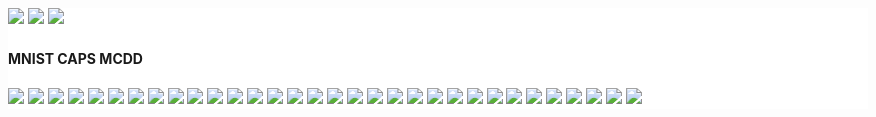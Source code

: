 ![](dim_based/loose_layout/ins3_cap7/mnist_cap_naive_max_caps_dim/14_distr.png)
![](dim_based/loose_layout/ins3_cap7/mnist_cap_naive_max_caps_dim/15.png)
![](dim_based/loose_layout/ins3_cap7/mnist_cap_naive_max_caps_dim/15_distr.png)

#### MNIST CAPS MCDD
![](dim_based/loose_layout/ins3_cap7/mnist_cap_max_caps_dim_diff/0.png)
![](dim_based/loose_layout/ins3_cap7/mnist_cap_max_caps_dim_diff/0_distr.png)
![](dim_based/loose_layout/ins3_cap7/mnist_cap_max_caps_dim_diff/1.png)
![](dim_based/loose_layout/ins3_cap7/mnist_cap_max_caps_dim_diff/1_distr.png)
![](dim_based/loose_layout/ins3_cap7/mnist_cap_max_caps_dim_diff/2.png)
![](dim_based/loose_layout/ins3_cap7/mnist_cap_max_caps_dim_diff/2_distr.png)
![](dim_based/loose_layout/ins3_cap7/mnist_cap_max_caps_dim_diff/3.png)
![](dim_based/loose_layout/ins3_cap7/mnist_cap_max_caps_dim_diff/3_distr.png)
![](dim_based/loose_layout/ins3_cap7/mnist_cap_max_caps_dim_diff/4.png)
![](dim_based/loose_layout/ins3_cap7/mnist_cap_max_caps_dim_diff/4_distr.png)
![](dim_based/loose_layout/ins3_cap7/mnist_cap_max_caps_dim_diff/5.png)
![](dim_based/loose_layout/ins3_cap7/mnist_cap_max_caps_dim_diff/5_distr.png)
![](dim_based/loose_layout/ins3_cap7/mnist_cap_max_caps_dim_diff/6.png)
![](dim_based/loose_layout/ins3_cap7/mnist_cap_max_caps_dim_diff/6_distr.png)
![](dim_based/loose_layout/ins3_cap7/mnist_cap_max_caps_dim_diff/7.png)
![](dim_based/loose_layout/ins3_cap7/mnist_cap_max_caps_dim_diff/7_distr.png)
![](dim_based/loose_layout/ins3_cap7/mnist_cap_max_caps_dim_diff/8.png)
![](dim_based/loose_layout/ins3_cap7/mnist_cap_max_caps_dim_diff/8_distr.png)
![](dim_based/loose_layout/ins3_cap7/mnist_cap_max_caps_dim_diff/9.png)
![](dim_based/loose_layout/ins3_cap7/mnist_cap_max_caps_dim_diff/9_distr.png)
![](dim_based/loose_layout/ins3_cap7/mnist_cap_max_caps_dim_diff/10.png)
![](dim_based/loose_layout/ins3_cap7/mnist_cap_max_caps_dim_diff/10_distr.png)
![](dim_based/loose_layout/ins3_cap7/mnist_cap_max_caps_dim_diff/11.png)
![](dim_based/loose_layout/ins3_cap7/mnist_cap_max_caps_dim_diff/11_distr.png)
![](dim_based/loose_layout/ins3_cap7/mnist_cap_max_caps_dim_diff/12.png)
![](dim_based/loose_layout/ins3_cap7/mnist_cap_max_caps_dim_diff/12_distr.png)
![](dim_based/loose_layout/ins3_cap7/mnist_cap_max_caps_dim_diff/13.png)
![](dim_based/loose_layout/ins3_cap7/mnist_cap_max_caps_dim_diff/13_distr.png)
![](dim_based/loose_layout/ins3_cap7/mnist_cap_max_caps_dim_diff/14.png)
![](dim_based/loose_layout/ins3_cap7/mnist_cap_max_caps_dim_diff/14_distr.png)
![](dim_based/loose_layout/ins3_cap7/mnist_cap_max_caps_dim_diff/15.png)
![](dim_based/loose_layout/ins3_cap7/mnist_cap_max_caps_dim_diff/15_distr.png)
